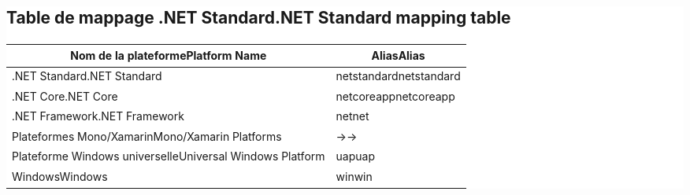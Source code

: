 
## <a name="net-standard-mapping-table"></a><span data-ttu-id="f220f-198">Table de mappage .NET Standard</span><span class="sxs-lookup"><span data-stu-id="f220f-198">.NET Standard mapping table</span></span>

|<span data-ttu-id="f220f-199">Nom de la plateforme</span><span class="sxs-lookup"><span data-stu-id="f220f-199">Platform Name</span></span> |<span data-ttu-id="f220f-200">Alias</span><span class="sxs-lookup"><span data-stu-id="f220f-200">Alias</span></span>|
|--------------|-----|
|<span data-ttu-id="f220f-201">.NET Standard</span><span class="sxs-lookup"><span data-stu-id="f220f-201">.NET Standard</span></span> | <span data-ttu-id="f220f-202">netstandard</span><span class="sxs-lookup"><span data-stu-id="f220f-202">netstandard</span></span>| <span data-ttu-id="f220f-203">1.0</span><span class="sxs-lookup"><span data-stu-id="f220f-203">1.0</span></span>| <span data-ttu-id="f220f-204">1.1</span><span class="sxs-lookup"><span data-stu-id="f220f-204">1.1</span></span>| <span data-ttu-id="f220f-205">1.2</span><span class="sxs-lookup"><span data-stu-id="f220f-205">1.2</span></span>| <span data-ttu-id="f220f-206">1.3</span><span class="sxs-lookup"><span data-stu-id="f220f-206">1.3</span></span>| <span data-ttu-id="f220f-207">1.4</span><span class="sxs-lookup"><span data-stu-id="f220f-207">1.4</span></span>| <span data-ttu-id="f220f-208">1,5</span><span class="sxs-lookup"><span data-stu-id="f220f-208">1.5</span></span>| <span data-ttu-id="f220f-209">1.6</span><span class="sxs-lookup"><span data-stu-id="f220f-209">1.6</span></span>|
|<span data-ttu-id="f220f-210">.NET Core</span><span class="sxs-lookup"><span data-stu-id="f220f-210">.NET Core</span></span> | <span data-ttu-id="f220f-211">netcoreapp</span><span class="sxs-lookup"><span data-stu-id="f220f-211">netcoreapp</span></span>| <span data-ttu-id="f220f-212">&#x2192;</span><span class="sxs-lookup"><span data-stu-id="f220f-212">&#x2192;</span></span>| <span data-ttu-id="f220f-213">&#x2192;</span><span class="sxs-lookup"><span data-stu-id="f220f-213">&#x2192;</span></span>| <span data-ttu-id="f220f-214">&#x2192;</span><span class="sxs-lookup"><span data-stu-id="f220f-214">&#x2192;</span></span>| <span data-ttu-id="f220f-215">&#x2192;</span><span class="sxs-lookup"><span data-stu-id="f220f-215">&#x2192;</span></span>| <span data-ttu-id="f220f-216">&#x2192;</span><span class="sxs-lookup"><span data-stu-id="f220f-216">&#x2192;</span></span>| <span data-ttu-id="f220f-217">&#x2192;</span><span class="sxs-lookup"><span data-stu-id="f220f-217">&#x2192;</span></span>| <span data-ttu-id="f220f-218">1.0</span><span class="sxs-lookup"><span data-stu-id="f220f-218">1.0</span></span>|
|<span data-ttu-id="f220f-219">.NET Framework</span><span class="sxs-lookup"><span data-stu-id="f220f-219">.NET Framework</span></span>| <span data-ttu-id="f220f-220">net</span><span class="sxs-lookup"><span data-stu-id="f220f-220">net</span></span>| <span data-ttu-id="f220f-221">4.5</span><span class="sxs-lookup"><span data-stu-id="f220f-221">4.5</span></span>| <span data-ttu-id="f220f-222">4.5.1</span><span class="sxs-lookup"><span data-stu-id="f220f-222">4.5.1</span></span>| <span data-ttu-id="f220f-223">4.6</span><span class="sxs-lookup"><span data-stu-id="f220f-223">4.6</span></span>| <span data-ttu-id="f220f-224">4.6.1</span><span class="sxs-lookup"><span data-stu-id="f220f-224">4.6.1</span></span>| <span data-ttu-id="f220f-225">4.6.2</span><span class="sxs-lookup"><span data-stu-id="f220f-225">4.6.2</span></span>| <span data-ttu-id="f220f-226">4.6.3</span><span class="sxs-lookup"><span data-stu-id="f220f-226">4.6.3</span></span>|
|<span data-ttu-id="f220f-227">Plateformes Mono/Xamarin</span><span class="sxs-lookup"><span data-stu-id="f220f-227">Mono/Xamarin Platforms</span></span>| <span data-ttu-id="f220f-228">&#x2192;</span><span class="sxs-lookup"><span data-stu-id="f220f-228">&#x2192;</span></span>| <span data-ttu-id="f220f-229">&#x2192;</span><span class="sxs-lookup"><span data-stu-id="f220f-229">&#x2192;</span></span>| <span data-ttu-id="f220f-230">&#x2192;</span><span class="sxs-lookup"><span data-stu-id="f220f-230">&#x2192;</span></span>| <span data-ttu-id="f220f-231">&#x2192;</span><span class="sxs-lookup"><span data-stu-id="f220f-231">&#x2192;</span></span>| <span data-ttu-id="f220f-232">&#x2192;</span><span class="sxs-lookup"><span data-stu-id="f220f-232">&#x2192;</span></span>| <span data-ttu-id="f220f-233">&#x2192;</span><span class="sxs-lookup"><span data-stu-id="f220f-233">&#x2192;</span></span>|
|<span data-ttu-id="f220f-234">Plateforme Windows universelle</span><span class="sxs-lookup"><span data-stu-id="f220f-234">Universal Windows Platform</span></span>| <span data-ttu-id="f220f-235">uap</span><span class="sxs-lookup"><span data-stu-id="f220f-235">uap</span></span>| <span data-ttu-id="f220f-236">&#x2192;</span><span class="sxs-lookup"><span data-stu-id="f220f-236">&#x2192;</span></span>| <span data-ttu-id="f220f-237">&#x2192;</span><span class="sxs-lookup"><span data-stu-id="f220f-237">&#x2192;</span></span>| <span data-ttu-id="f220f-238">&#x2192;</span><span class="sxs-lookup"><span data-stu-id="f220f-238">&#x2192;</span></span>| <span data-ttu-id="f220f-239">&#x2192;</span><span class="sxs-lookup"><span data-stu-id="f220f-239">&#x2192;</span></span>|<span data-ttu-id="f220f-240">10.0</span><span class="sxs-lookup"><span data-stu-id="f220f-240">10.0</span></span>|
|<span data-ttu-id="f220f-241">Windows</span><span class="sxs-lookup"><span data-stu-id="f220f-241">Windows</span></span>| <span data-ttu-id="f220f-242">win</span><span class="sxs-lookup"><span data-stu-id="f220f-242">win</span></span>| <span data-ttu-id="f220f-243">&#x2192;</span><span class="sxs-lookup"><span data-stu-id="f220f-243">&#x2192;</span></span>| <span data-ttu-id="f220f-244">8.0</span><span class="sxs-lookup"><span data-stu-id="f220f-244">8.0</span></span>| <span data-ttu-id="f220f-245">8.1</span><span class="sxs-lookup"><span data-stu-id="f220f-245">8.1</span></span>|